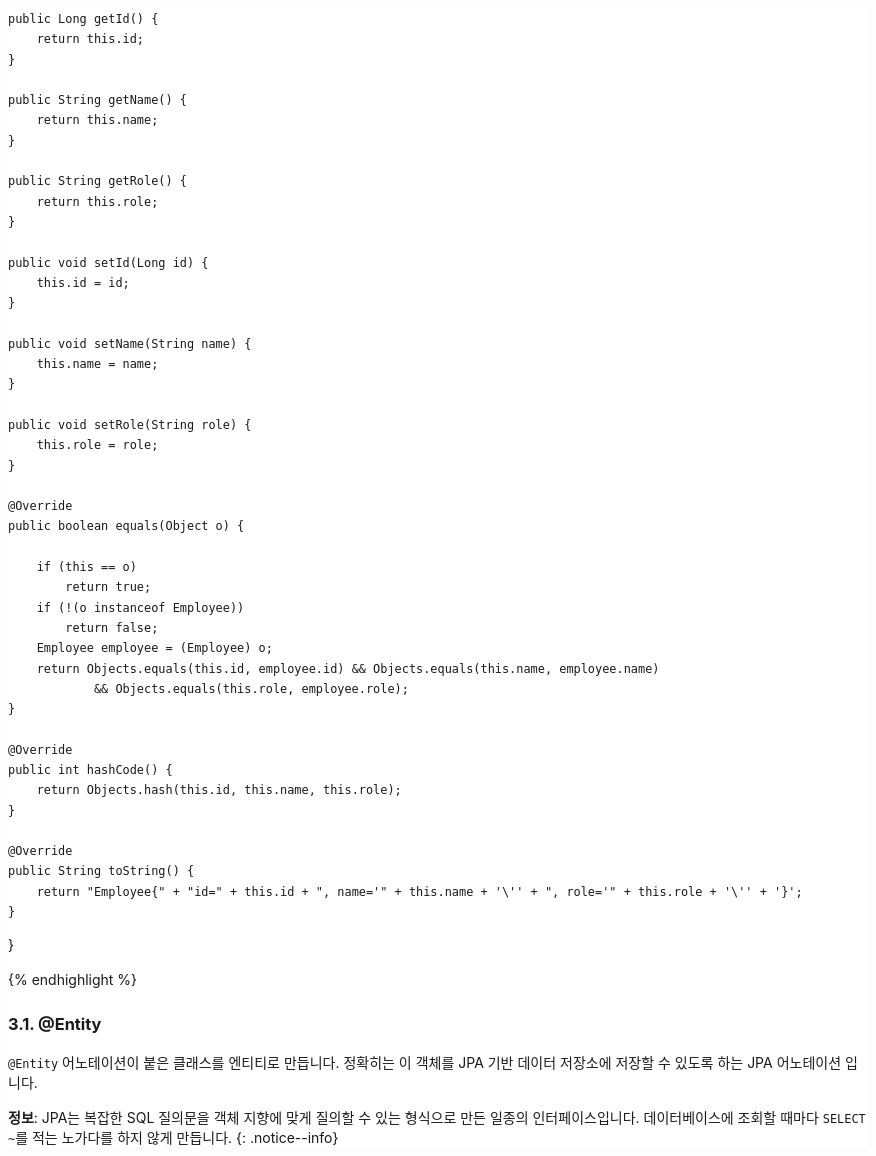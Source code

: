     public Long getId() {
        return this.id;
    }

    public String getName() {
        return this.name;
    }

    public String getRole() {
        return this.role;
    }

    public void setId(Long id) {
        this.id = id;
    }

    public void setName(String name) {
        this.name = name;
    }

    public void setRole(String role) {
        this.role = role;
    }

    @Override
    public boolean equals(Object o) {

        if (this == o)
            return true;
        if (!(o instanceof Employee))
            return false;
        Employee employee = (Employee) o;
        return Objects.equals(this.id, employee.id) && Objects.equals(this.name, employee.name)
                && Objects.equals(this.role, employee.role);
    }

    @Override
    public int hashCode() {
        return Objects.hash(this.id, this.name, this.role);
    }

    @Override
    public String toString() {
        return "Employee{" + "id=" + this.id + ", name='" + this.name + '\'' + ", role='" + this.role + '\'' + '}';
    }
}

{% endhighlight %}

### 3.1. @Entity

`@Entity` 어노테이션이 붙은 클래스를 엔티티로 만듭니다. 정확히는 이 객체를 JPA 기반 데이터 저장소에 저장할 수 있도록 하는 JPA 어노테이션 입니다.

**정보**: JPA는 복잡한 SQL 질의문을 객체 지향에 맞게 질의할 수 있는 형식으로 만든 일종의 인터페이스입니다. 데이터베이스에 조회할 때마다 `SELECT ~`를 적는 노가다를 하지 않게 만듭니다.
{: .notice--info}
